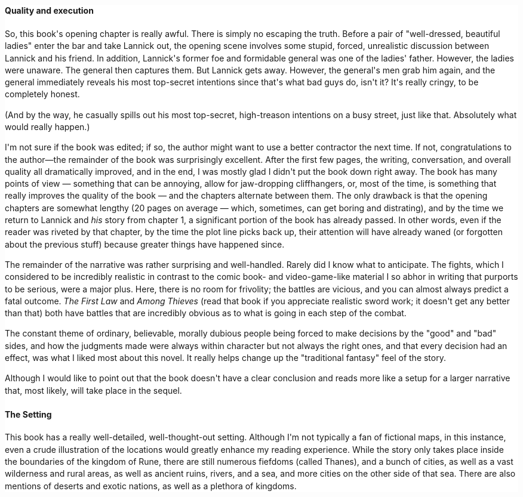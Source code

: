 

<h4 id="quality-and-execution">Quality and execution</h4>



<p>So, this book's opening chapter is really awful. There is simply no escaping the truth. Before a pair of "well-dressed, beautiful ladies" enter the bar and take Lannick out, the opening scene involves some stupid, forced, unrealistic discussion between Lannick and his friend. In addition, Lannick's former foe and formidable general was one of the ladies' father. However, the ladies were unaware. The general then captures them. But Lannick gets away. However, the general's men grab him again, and the general immediately reveals his most top-secret intentions since that's what bad guys do, isn't it? It's really cringy, to be completely honest.</p>



<p>(And by the way, he casually spills out his most top-secret, high-treason intentions on a busy street, just like that. Absolutely what would really happen.)</p>



<p>I'm not sure if the book was edited; if so, the author might want to use a better contractor the next time. If not, congratulations to the author—the remainder of the book was surprisingly excellent. After the first few pages, the writing, conversation, and overall quality all dramatically improved, and in the end, I was mostly glad I didn't put the book down right away. The book has many points of view — something that can be annoying, allow for jaw-dropping cliffhangers, or, most of the time, is something that really improves the quality of the book — and the chapters alternate between them. The only drawback is that the opening chapters are somewhat lengthy (20 pages on average — which, sometimes, can get boring and distrating), and by the time we return to Lannick and <em>his</em> story from chapter 1, a significant portion of the book has already passed. In other words, even if the reader was riveted by that chapter, by the time the plot line picks back up, their attention will have already waned (or forgotten about the previous stuff) because greater things have happened since.</p>



<p>The remainder of the narrative was rather surprising and well-handled. Rarely did I know what to anticipate. The fights, which I considered to be incredibly realistic in contrast to the comic book- and video-game-like material I so abhor in writing that purports to be serious, were a major plus. Here, there is no room for frivolity; the battles are vicious, and you can almost always predict a fatal outcome.<em> The First Law </em>and <em>Among Thieves</em> (read that book if you appreciate realistic sword work; it doesn't get any better than that) both have battles that are incredibly obvious as to what is going in each step of the combat.</p>



<p>The constant theme of ordinary, believable, morally dubious people being forced to make decisions by the "good" and "bad" sides, and how the judgments made were always within character but not always the right ones, and that every decision had an effect, was what I liked most about this novel. It really helps change up the "traditional fantasy" feel of the story.</p>



<p>Although I would like to point out that the book doesn't have a clear conclusion and reads more like a setup for a larger narrative that, most likely, will take place in the sequel.</p>



<h4 id="the-setting">The Setting</h4>



<p>This book has a really well-detailed, well-thought-out setting. Although I'm not typically a fan of fictional maps, in this instance, even a crude illustration of the locations would greatly enhance my reading experience. While the story only takes place inside the boundaries of the kingdom of Rune, there are still numerous fiefdoms (called Thanes), and a bunch of cities, as well as a vast wilderness and rural areas, as well as ancient ruins, rivers, and a sea, and more cities on the other side of that sea. There are also mentions of deserts and exotic nations, as well as a plethora of kingdoms.</p>
